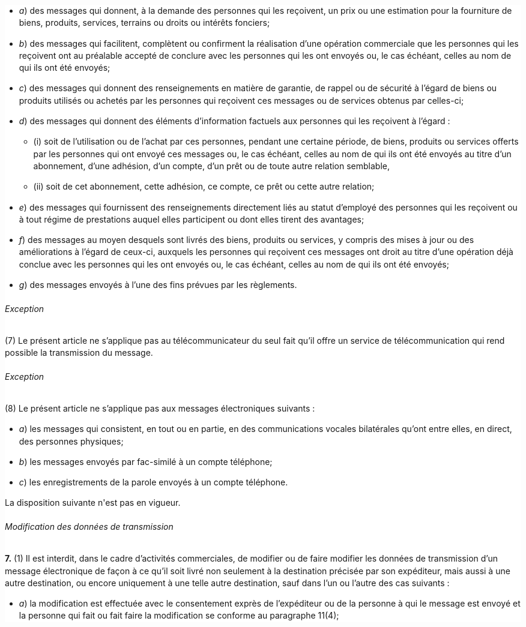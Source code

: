   * _a_) des messages qui donnent, à la demande des personnes qui les reçoivent, un prix ou une estimation pour la fourniture de biens, produits, services, terrains ou droits ou intérêts fonciers;

  * _b_) des messages qui facilitent, complètent ou confirment la réalisation d’une opération commerciale que les personnes qui les reçoivent ont au préalable accepté de conclure avec les personnes qui les ont envoyés ou, le cas échéant, celles au nom de qui ils ont été envoyés;

  * _c_) des messages qui donnent des renseignements en matière de garantie, de rappel ou de sécurité à l’égard de biens ou produits utilisés ou achetés par les personnes qui reçoivent ces messages ou de services obtenus par celles-ci;

  * _d_) des messages qui donnent des éléments d’information factuels aux personnes qui les reçoivent à l’égard :

    * (i) soit de l’utilisation ou de l’achat par ces personnes, pendant une certaine période, de biens, produits ou services offerts par les personnes qui ont envoyé ces messages ou, le cas échéant, celles au nom de qui ils ont été envoyés au titre d’un abonnement, d’une adhésion, d’un compte, d’un prêt ou de toute autre relation semblable,

    * (ii) soit de cet abonnement, cette adhésion, ce compte, ce prêt ou cette autre relation;

  * _e_) des messages qui fournissent des renseignements directement liés au statut d’employé des personnes qui les reçoivent ou à tout régime de prestations auquel elles participent ou dont elles tirent des avantages;

  * _f_) des messages au moyen desquels sont livrés des biens, produits ou services, y compris des mises à jour ou des améliorations à l’égard de ceux-ci, auxquels les personnes qui reçoivent ces messages ont droit au titre d’une opération déjà conclue avec les personnes qui les ont envoyés ou, le cas échéant, celles au nom de qui ils ont été envoyés;

  * _g_) des messages envoyés à l’une des fins prévues par les règlements.

###### Exception

(7) Le présent article ne s’applique pas au télécommunicateur du seul fait qu’il offre un service de télécommunication qui rend possible la transmission du message.

###### Exception

(8) Le présent article ne s’applique pas aux messages électroniques suivants :

  * _a_) les messages qui consistent, en tout ou en partie, en des communications vocales bilatérales qu’ont entre elles, en direct, des personnes physiques;

  * _b_) les messages envoyés par fac-similé à un compte téléphone;

  * _c_) les enregistrements de la parole envoyés à un compte téléphone.

La disposition suivante n'est pas en vigueur.

###### Modification des données de transmission

**7.** (1) Il est interdit, dans le cadre d’activités commerciales, de modifier ou de faire modifier les données de transmission d’un message électronique de façon à ce qu’il soit livré non seulement à la destination précisée par son expéditeur, mais aussi à une autre destination, ou encore uniquement à une telle autre destination, sauf dans l’un ou l’autre des cas suivants :

  * _a_) la modification est effectuée avec le consentement exprès de l’expéditeur ou de la personne à qui le message est envoyé et la personne qui fait ou fait faire la modification se conforme au paragraphe 11(4);

